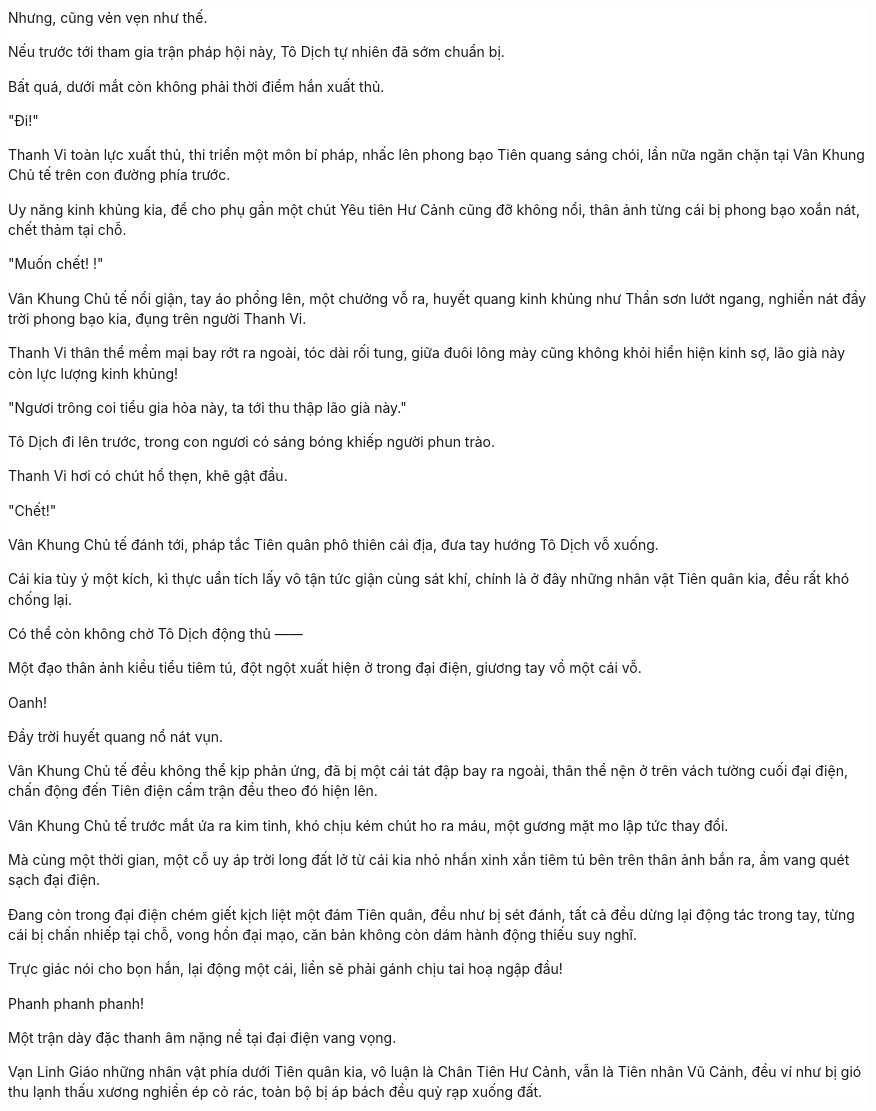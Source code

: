 Nhưng, cũng vẻn vẹn như thế.

Nếu trước tới tham gia trận pháp hội này, Tô Dịch tự nhiên đã sớm chuẩn bị.

Bất quá, dưới mắt còn không phải thời điểm hắn xuất thủ.

"Đi!"

Thanh Vi toàn lực xuất thủ, thi triển một môn bí pháp, nhấc lên phong bạo Tiên quang sáng chói, lần nữa ngăn chặn tại Vân Khung Chủ tế trên con đường phía trước.

Uy năng kinh khủng kia, để cho phụ gần một chút Yêu tiên Hư Cảnh cũng đỡ không nổi, thân ảnh từng cái bị phong bạo xoắn nát, chết thảm tại chỗ.

"Muốn chết! !"

Vân Khung Chủ tế nổi giận, tay áo phồng lên, một chưởng vỗ ra, huyết quang kinh khủng như Thần sơn lướt ngang, nghiền nát đầy trời phong bạo kia, đụng trên người Thanh Vi.

Thanh Vi thân thể mềm mại bay rớt ra ngoài, tóc dài rối tung, giữa đuôi lông mày cũng không khỏi hiển hiện kinh sợ, lão già này còn lực lượng kinh khủng!

"Ngươi trông coi tiểu gia hỏa này, ta tới thu thập lão già này."

Tô Dịch đi lên trước, trong con ngươi có sáng bóng khiếp người phun trào.

Thanh Vi hơi có chút hổ thẹn, khẽ gật đầu.

"Chết!"

Vân Khung Chủ tế đánh tới, pháp tắc Tiên quân phô thiên cái địa, đưa tay hướng Tô Dịch vỗ xuống.

Cái kia tùy ý một kích, kì thực uẩn tích lấy vô tận tức giận cùng sát khí, chính là ở đây những nhân vật Tiên quân kia, đều rất khó chống lại.

Có thể còn không chờ Tô Dịch động thủ ——

Một đạo thân ảnh kiều tiểu tiêm tú, đột ngột xuất hiện ở trong đại điện, giương tay vồ một cái vỗ.

Oanh!

Đầy trời huyết quang nổ nát vụn.

Vân Khung Chủ tế đều không thể kịp phản ứng, đã bị một cái tát đập bay ra ngoài, thân thể nện ở trên vách tường cuối đại điện, chấn động đến Tiên điện cấm trận đều theo đó hiện lên.

Vân Khung Chủ tế trước mắt ứa ra kim tinh, khó chịu kém chút ho ra máu, một gương mặt mo lập tức thay đổi.

Mà cùng một thời gian, một cỗ uy áp trời long đất lở từ cái kia nhỏ nhắn xinh xắn tiêm tú bên trên thân ảnh bắn ra, ầm vang quét sạch đại điện.

Đang còn trong đại điện chém giết kịch liệt một đám Tiên quân, đều như bị sét đánh, tất cả đều dừng lại động tác trong tay, từng cái bị chấn nhiếp tại chỗ, vong hồn đại mạo, căn bản không còn dám hành động thiếu suy nghĩ.

Trực giác nói cho bọn hắn, lại động một cái, liền sẽ phải gánh chịu tai hoạ ngập đầu!

Phanh phanh phanh!

Một trận dày đặc thanh âm nặng nề tại đại điện vang vọng.

Vạn Linh Giáo những nhân vật phía dưới Tiên quân kia, vô luận là Chân Tiên Hư Cảnh, vẫn là Tiên nhân Vũ Cảnh, đều ví như bị gió thu lạnh thấu xương nghiền ép cỏ rác, toàn bộ bị áp bách đều quỳ rạp xuống đất.
